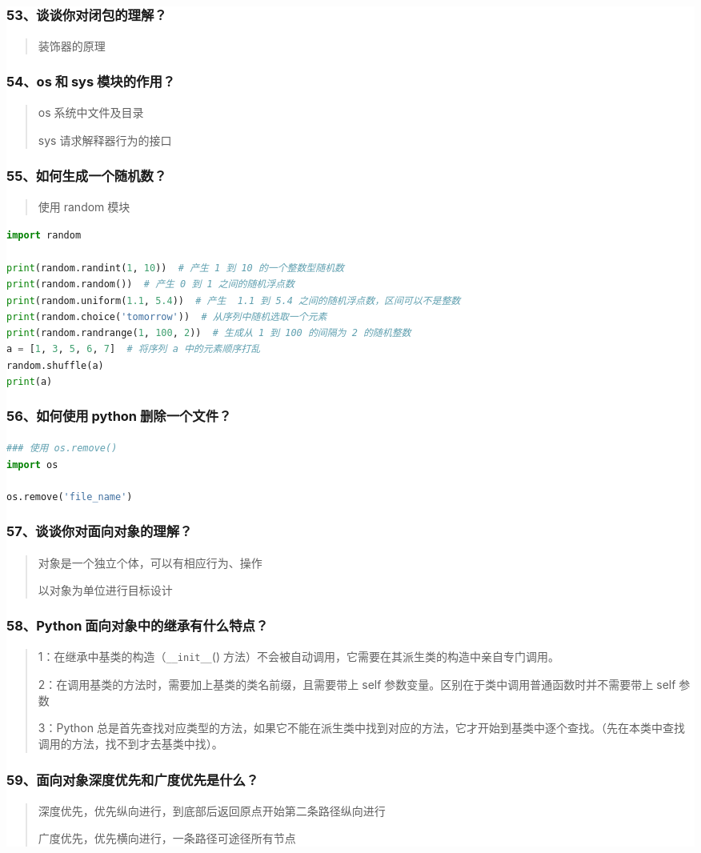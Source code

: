 ### 53、谈谈你对闭包的理解？

> 装饰器的原理

### 54、os 和 sys 模块的作用？

> os 系统中文件及目录
>
> sys 请求解释器行为的接口

### 55、如何生成一个随机数？

> 使用 random 模块
```python
import random

print(random.randint(1, 10))  # 产生 1 到 10 的一个整数型随机数
print(random.random())  # 产生 0 到 1 之间的随机浮点数
print(random.uniform(1.1, 5.4))  # 产生  1.1 到 5.4 之间的随机浮点数，区间可以不是整数
print(random.choice('tomorrow'))  # 从序列中随机选取一个元素
print(random.randrange(1, 100, 2))  # 生成从 1 到 100 的间隔为 2 的随机整数
a = [1, 3, 5, 6, 7]  # 将序列 a 中的元素顺序打乱
random.shuffle(a)
print(a)
```

### 56、如何使用 python 删除一个文件？

```python
### 使用 os.remove()
import os

os.remove('file_name')
```

### 57、谈谈你对面向对象的理解？

> 对象是一个独立个体，可以有相应行为、操作
>
> 以对象为单位进行目标设计

### 58、Python 面向对象中的继承有什么特点？

> 1：在继承中基类的构造（`__init__`() 方法）不会被自动调用，它需要在其派生类的构造中亲自专门调用。
>
> 2：在调用基类的方法时，需要加上基类的类名前缀，且需要带上 self 参数变量。区别在于类中调用普通函数时并不需要带上 self 参数
>
> 3：Python 总是首先查找对应类型的方法，如果它不能在派生类中找到对应的方法，它才开始到基类中逐个查找。（先在本类中查找调用的方法，找不到才去基类中找）。

### 59、面向对象深度优先和广度优先是什么？

> 深度优先，优先纵向进行，到底部后返回原点开始第二条路径纵向进行
>
> 广度优先，优先横向进行，一条路径可途径所有节点
